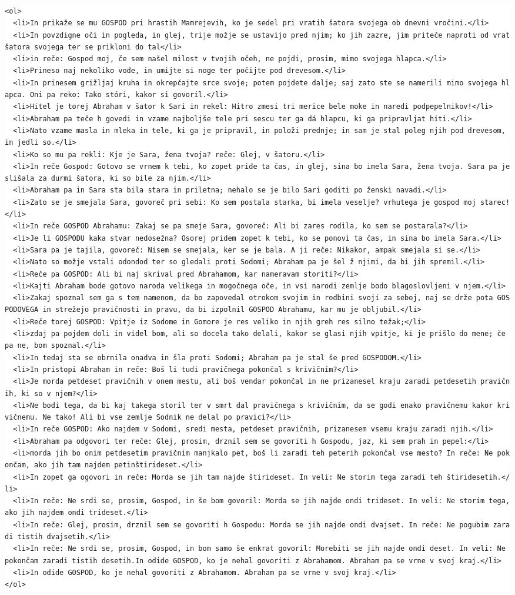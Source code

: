     <ol>
      <li>In prikaže se mu GOSPOD pri hrastih Mamrejevih, ko je sedel pri vratih šatora svojega ob dnevni vročini.</li>
      <li>In povzdigne oči in pogleda, in glej, trije možje se ustavijo pred njim; ko jih zazre, jim priteče naproti od vrat šatora svojega ter se prikloni do tal</li>
      <li>in reče: Gospod moj, če sem našel milost v tvojih očeh, ne pojdi, prosim, mimo svojega hlapca.</li>
      <li>Prineso naj nekoliko vode, in umijte si noge ter počijte pod drevesom.</li>
      <li>In prinesem grižljaj kruha in okrepčajte srce svoje; potem pojdete dalje; saj zato ste se namerili mimo svojega hlapca. Oni pa reko: Tako stóri, kakor si govoril.</li>
      <li>Hitel je torej Abraham v šator k Sari in rekel: Hitro zmesi tri merice bele moke in naredi podpepelnikov!</li>
      <li>Abraham pa teče h govedi in vzame najboljše tele pri sescu ter ga dá hlapcu, ki ga pripravljat hiti.</li>
      <li>Nato vzame masla in mleka in tele, ki ga je pripravil, in položi prednje; in sam je stal poleg njih pod drevesom, in jedli so.</li>
      <li>Ko so mu pa rekli: Kje je Sara, žena tvoja? reče: Glej, v šatoru.</li>
      <li>In reče Gospod: Gotovo se vrnem k tebi, ko zopet pride ta čas, in glej, sina bo imela Sara, žena tvoja. Sara pa je slišala za durmi šatora, ki so bile za njim.</li>
      <li>Abraham pa in Sara sta bila stara in priletna; nehalo se je bilo Sari goditi po ženski navadi.</li>
      <li>Zato se je smejala Sara, govoreč pri sebi: Ko sem postala starka, bi imela veselje? vrhutega je gospod moj starec!</li>
      <li>In reče GOSPOD Abrahamu: Zakaj se pa smeje Sara, govoreč: Ali bi zares rodila, ko sem se postarala?</li>
      <li>Je li GOSPODU kaka stvar nedosežna? Osorej pridem zopet k tebi, ko se ponovi ta čas, in sina bo imela Sara.</li>
      <li>Sara pa je tajila, govoreč: Nisem se smejala, ker se je bala. A ji reče: Nikakor, ampak smejala si se.</li>
      <li>Nato so možje vstali odondod ter so gledali proti Sodomi; Abraham pa je šel ž njimi, da bi jih spremil.</li>
      <li>Reče pa GOSPOD: Ali bi naj skrival pred Abrahamom, kar nameravam storiti?</li>
      <li>Kajti Abraham bode gotovo naroda velikega in mogočnega oče, in vsi narodi zemlje bodo blagoslovljeni v njem.</li>
      <li>Zakaj spoznal sem ga s tem namenom, da bo zapovedal otrokom svojim in rodbini svoji za seboj, naj se drže pota GOSPODOVEGA in strežejo pravičnosti in pravu, da bi izpolnil GOSPOD Abrahamu, kar mu je obljubil.</li>
      <li>Reče torej GOSPOD: Vpitje iz Sodome in Gomore je res veliko in njih greh res silno težak;</li>
      <li>zdaj pa pojdem doli in videl bom, ali so docela tako delali, kakor se glasi njih vpitje, ki je prišlo do mene; če pa ne, bom spoznal.</li>
      <li>In tedaj sta se obrnila onadva in šla proti Sodomi; Abraham pa je stal še pred GOSPODOM.</li>
      <li>In pristopi Abraham in reče: Boš li tudi pravičnega pokončal s krivičnim?</li>
      <li>Je morda petdeset pravičnih v onem mestu, ali boš vendar pokončal in ne prizanesel kraju zaradi petdesetih pravičnih, ki so v njem?</li>
      <li>Ne bodi tega, da bi kaj takega storil ter v smrt dal pravičnega s krivičnim, da se godi enako pravičnemu kakor krivičnemu. Ne tako! Ali bi vse zemlje Sodnik ne delal po pravici?</li>
      <li>In reče GOSPOD: Ako najdem v Sodomi, sredi mesta, petdeset pravičnih, prizanesem vsemu kraju zaradi njih.</li>
      <li>Abraham pa odgovori ter reče: Glej, prosim, drznil sem se govoriti h Gospodu, jaz, ki sem prah in pepel:</li>
      <li>morda jih bo onim petdesetim pravičnim manjkalo pet, boš li zaradi teh peterih pokončal vse mesto? In reče: Ne pokončam, ako jih tam najdem petinštirideset.</li>
      <li>In zopet ga ogovori in reče: Morda se jih tam najde štirideset. In veli: Ne storim tega zaradi teh štiridesetih.</li>
      <li>In reče: Ne srdi se, prosim, Gospod, in še bom govoril: Morda se jih najde ondi trideset. In veli: Ne storim tega, ako jih najdem ondi trideset.</li>
      <li>In reče: Glej, prosim, drznil sem se govoriti h Gospodu: Morda se jih najde ondi dvajset. In reče: Ne pogubim zaradi tistih dvajsetih.</li>
      <li>In reče: Ne srdi se, prosim, Gospod, in bom samo še enkrat govoril: Morebiti se jih najde ondi deset. In veli: Ne pokončam zaradi tistih desetih.In odide GOSPOD, ko je nehal govoriti z Abrahamom. Abraham pa se vrne v svoj kraj.</li>
      <li>In odide GOSPOD, ko je nehal govoriti z Abrahamom. Abraham pa se vrne v svoj kraj.</li>
    </ol>
  </li>